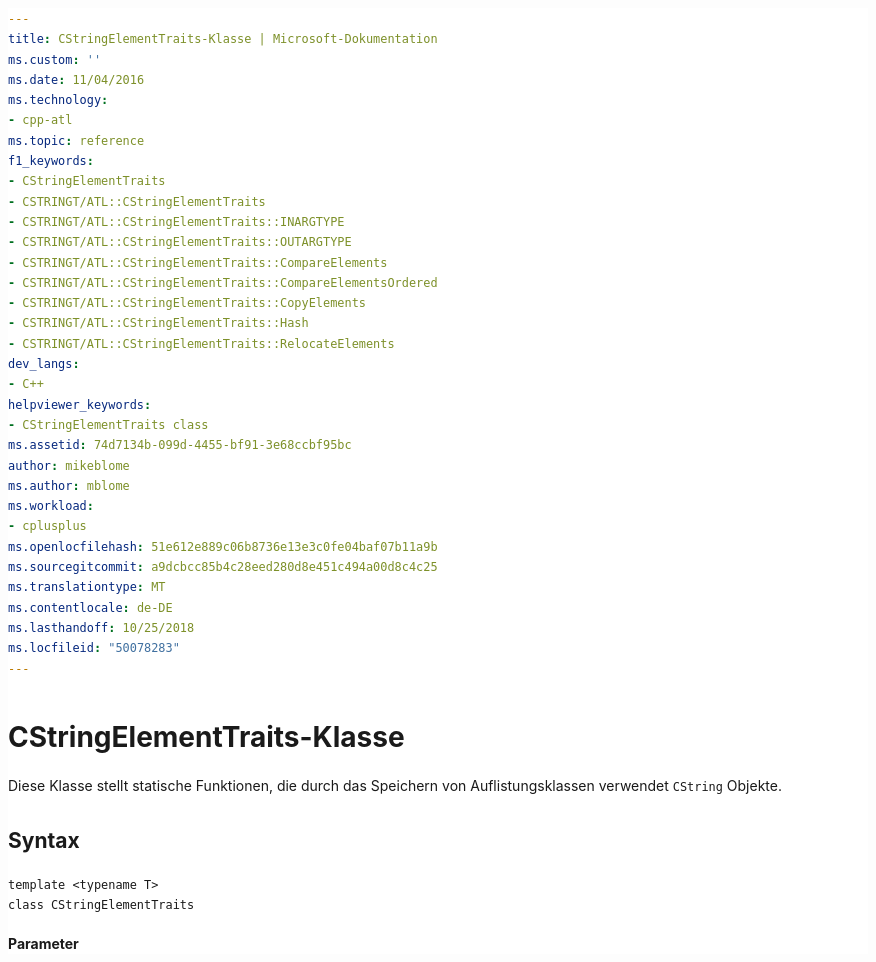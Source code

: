 ```yaml
---
title: CStringElementTraits-Klasse | Microsoft-Dokumentation
ms.custom: ''
ms.date: 11/04/2016
ms.technology:
- cpp-atl
ms.topic: reference
f1_keywords:
- CStringElementTraits
- CSTRINGT/ATL::CStringElementTraits
- CSTRINGT/ATL::CStringElementTraits::INARGTYPE
- CSTRINGT/ATL::CStringElementTraits::OUTARGTYPE
- CSTRINGT/ATL::CStringElementTraits::CompareElements
- CSTRINGT/ATL::CStringElementTraits::CompareElementsOrdered
- CSTRINGT/ATL::CStringElementTraits::CopyElements
- CSTRINGT/ATL::CStringElementTraits::Hash
- CSTRINGT/ATL::CStringElementTraits::RelocateElements
dev_langs:
- C++
helpviewer_keywords:
- CStringElementTraits class
ms.assetid: 74d7134b-099d-4455-bf91-3e68ccbf95bc
author: mikeblome
ms.author: mblome
ms.workload:
- cplusplus
ms.openlocfilehash: 51e612e889c06b8736e13e3c0fe04baf07b11a9b
ms.sourcegitcommit: a9dcbcc85b4c28eed280d8e451c494a00d8c4c25
ms.translationtype: MT
ms.contentlocale: de-DE
ms.lasthandoff: 10/25/2018
ms.locfileid: "50078283"
---
```

# <a name="cstringelementtraits-class"></a>CStringElementTraits-Klasse

Diese Klasse stellt statische Funktionen, die durch das Speichern von Auflistungsklassen verwendet `CString` Objekte.

## <a name="syntax"></a>Syntax

```
template <typename T>
class CStringElementTraits
```

#### <a name="parameters"></a>Parameter
